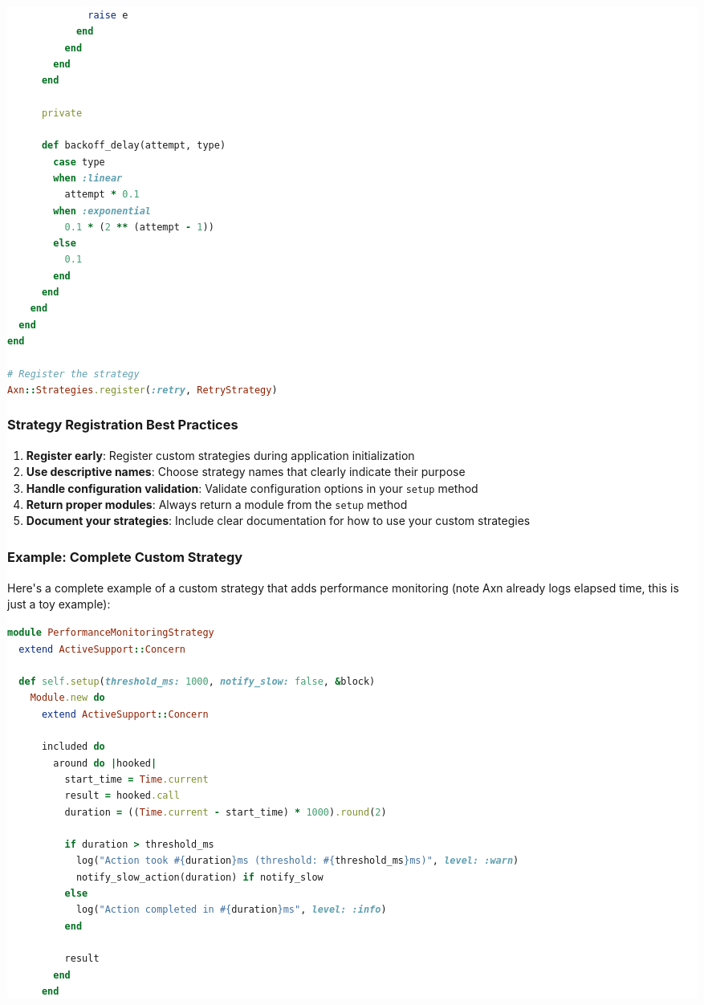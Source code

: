 ```ruby
              raise e
            end
          end
        end
      end

      private

      def backoff_delay(attempt, type)
        case type
        when :linear
          attempt * 0.1
        when :exponential
          0.1 * (2 ** (attempt - 1))
        else
          0.1
        end
      end
    end
  end
end

# Register the strategy
Axn::Strategies.register(:retry, RetryStrategy)
```

### Strategy Registration Best Practices

1. **Register early**: Register custom strategies during application initialization
2. **Use descriptive names**: Choose strategy names that clearly indicate their purpose
3. **Handle configuration validation**: Validate configuration options in your `setup` method
4. **Return proper modules**: Always return a module from the `setup` method
5. **Document your strategies**: Include clear documentation for how to use your custom strategies

### Example: Complete Custom Strategy

Here's a complete example of a custom strategy that adds performance monitoring (note Axn already logs elapsed time, this is just a toy example):

```ruby
module PerformanceMonitoringStrategy
  extend ActiveSupport::Concern

  def self.setup(threshold_ms: 1000, notify_slow: false, &block)
    Module.new do
      extend ActiveSupport::Concern

      included do
        around do |hooked|
          start_time = Time.current
          result = hooked.call
          duration = ((Time.current - start_time) * 1000).round(2)

          if duration > threshold_ms
            log("Action took #{duration}ms (threshold: #{threshold_ms}ms)", level: :warn)
            notify_slow_action(duration) if notify_slow
          else
            log("Action completed in #{duration}ms", level: :info)
          end

          result
        end
      end

```
